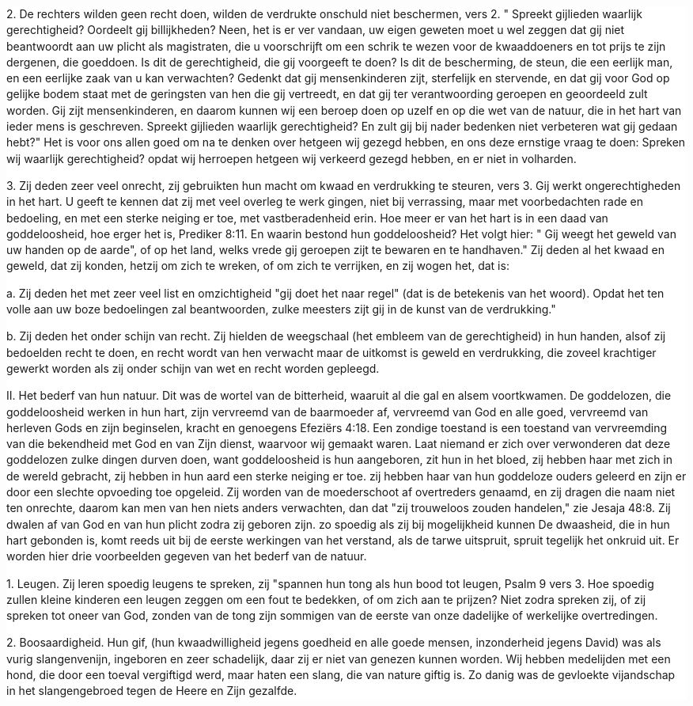 2\. De rechters wilden geen recht doen, wilden de verdrukte onschuld niet beschermen, vers 2. " Spreekt gijlieden waarlijk gerechtigheid? Oordeelt gij billijkheden? Neen, het is er ver vandaan, uw eigen geweten moet u wel zeggen dat gij niet beantwoordt aan uw plicht als magistraten, die u voorschrijft om een schrik te wezen voor de kwaaddoeners en tot prijs te zijn dergenen, die goeddoen. Is dit de gerechtigheid, die gij voorgeeft te doen? Is dit de bescherming, de steun, die een eerlijk man, en een eerlijke zaak van u kan verwachten? Gedenkt dat gij mensenkinderen zijt, sterfelijk en stervende, en dat gij voor God op gelijke bodem staat met de geringsten van hen die gij vertreedt, en dat gij ter verantwoording geroepen en geoordeeld zult worden. Gij zijt mensenkinderen, en daarom kunnen wij een beroep doen op uzelf en op die wet van de natuur, die in het hart van ieder mens is geschreven. Spreekt gijlieden waarlijk gerechtigheid? En zult gij bij nader bedenken niet verbeteren wat gij gedaan hebt?" Het is voor ons allen goed om na te denken over hetgeen wij gezegd hebben, en ons deze ernstige vraag te doen: Spreken wij waarlijk gerechtigheid? opdat wij herroepen hetgeen wij verkeerd gezegd hebben, en er niet in volharden.

3\. Zij deden zeer veel onrecht, zij gebruikten hun macht om kwaad en verdrukking te steuren, vers 3. Gij werkt ongerechtigheden in het hart. U geeft te kennen dat zij met veel overleg te werk gingen, niet bij verrassing, maar met voorbedachten rade en bedoeling, en met een sterke neiging er toe, met vastberadenheid erin. Hoe meer er van het hart is in een daad van goddeloosheid, hoe erger het is, Prediker 8:11. En waarin bestond hun goddeloosheid? Het volgt hier: " Gij weegt het geweld van uw handen op de aarde", of op het land, welks vrede gij geroepen zijt te bewaren en te handhaven." Zij deden al het kwaad en geweld, dat zij konden, hetzij om zich te wreken, of om zich te verrijken, en zij wogen het, dat is: 

a. Zij deden het met zeer veel list en omzichtigheid "gij doet het naar regel" (dat is de betekenis van het woord). Opdat het ten volle aan uw boze bedoelingen zal beantwoorden, zulke meesters zijt gij in de kunst van de verdrukking." 

b. Zij deden het onder schijn van recht. Zij hielden de weegschaal (het embleem van de gerechtigheid) in hun handen, alsof zij bedoelden recht te doen, en recht wordt van hen verwacht maar de uitkomst is geweld en verdrukking, die zoveel krachtiger gewerkt worden als zij onder schijn van wet en recht worden gepleegd.

II. Het bederf van hun natuur. Dit was de wortel van de bitterheid, waaruit al die gal en alsem voortkwamen. De goddelozen, die goddeloosheid werken in hun hart, zijn vervreemd van de baarmoeder af, vervreemd van God en alle goed, vervreemd van herleven Gods en zijn beginselen, kracht en genoegens Efeziërs 4:18. Een zondige toestand is een toestand van vervreemding van die bekendheid met God en van Zijn dienst, waarvoor wij gemaakt waren. Laat niemand er zich over verwonderen dat deze goddelozen zulke dingen durven doen, want goddeloosheid is hun aangeboren, zit hun in het bloed, zij hebben haar met zich in de wereld gebracht, zij hebben in hun aard een sterke neiging er toe. zij hebben haar van hun goddeloze ouders geleerd en zijn er door een slechte opvoeding toe opgeleid. Zij worden van de moederschoot af overtreders genaamd, en zij dragen die naam niet ten onrechte, daarom kan men van hen niets anders verwachten, dan dat "zij trouweloos zouden handelen," zie Jesaja 48:8. Zij dwalen af van God en van hun plicht zodra zij geboren zijn. zo spoedig als zij bij mogelijkheid kunnen De dwaasheid, die in hun hart gebonden is, komt reeds uit bij de eerste werkingen van het verstand, als de tarwe uitspruit, spruit tegelijk het onkruid uit. Er worden hier drie voorbeelden gegeven van het bederf van de natuur.

1\. Leugen. Zij leren spoedig leugens te spreken, zij "spannen hun tong als hun bood tot leugen, Psalm 9 vers 3. Hoe spoedig zullen kleine kinderen een leugen zeggen om een fout te bedekken, of om zich aan te prijzen? Niet zodra spreken zij, of zij spreken tot oneer van God, zonden van de tong zijn sommigen van de eerste van onze dadelijke of werkelijke overtredingen.

2\. Boosaardigheid. Hun gif, (hun kwaadwilligheid jegens goedheid en alle goede mensen, inzonderheid jegens David) was als vurig slangenvenijn, ingeboren en zeer schadelijk, daar zij er niet van genezen kunnen worden. Wij hebben medelijden met een hond, die door een toeval vergiftigd werd, maar haten een slang, die van nature giftig is. Zo danig was de gevloekte vijandschap in het slangengebroed tegen de Heere en Zijn gezalfde.
